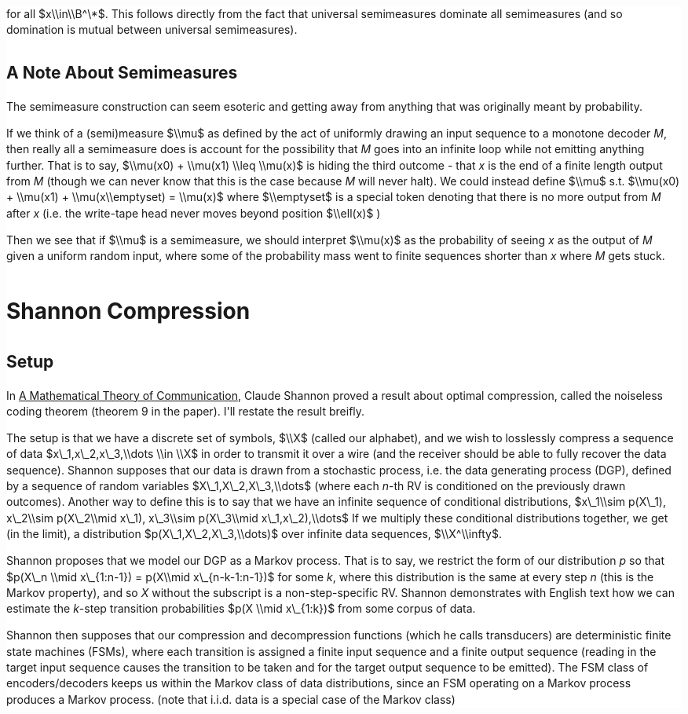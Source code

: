 for all $x\\in\\B^\*$. This follows directly from the fact that universal semimeasures dominate all semimeasures (and so domination is mutual between universal semimeasures).


## A Note About Semimeasures

The semimeasure construction can seem esoteric and getting away from anything that was originally meant by probability. 

If we think of a (semi)measure $\\mu$ as defined by the act of uniformly drawing an input sequence to a monotone decoder $M$, then really all a semimeasure does is account for the possibility that $M$ goes into an infinite loop while not emitting anything further. That is to say, $\\mu(x0) + \\mu(x1) \\leq \\mu(x)$ is hiding the third outcome - that $x$ is the end of a finite length output from $M$ (though we can never know that this is the case because $M$ will never halt). We could instead define $\\mu$ s.t. $\\mu(x0) + \\mu(x1) + \\mu(x\\emptyset) = \\mu(x)$ where $\\emptyset$ is a special token denoting that there is no more output from $M$ after $x$ (i.e. the write-tape head never moves beyond position $\\ell(x)$ )

Then we see that if $\\mu$ is a semimeasure, we should interpret $\\mu(x)$ as the probability of seeing $x$ as the output of $M$ given a uniform random input, where some of the probability mass went to finite sequences shorter than $x$ where $M$ gets stuck.

# Shannon Compression

## Setup

In [A Mathematical Theory of Communication](https://people.math.harvard.edu/~ctm/home/text/others/shannon/entropy/entropy.pdf), Claude Shannon proved a result about optimal compression, called the noiseless coding theorem (theorem 9 in the paper). I'll restate the result breifly.

The setup is that we have a discrete set of symbols, $\\X$ (called our alphabet), and we wish to losslessly compress a sequence of data $x\_1,x\_2,x\_3,\\dots \\in \\X$ in order to transmit it over a wire (and the receiver should be able to fully recover the data sequence). Shannon supposes that our data is drawn from a stochastic process, i.e. the data generating process (DGP), defined by a sequence of random variables $X\_1,X\_2,X\_3,\\dots$ (where each $n$-th RV is conditioned on the previously drawn outcomes). Another way to define this is to say that we have an infinite sequence of conditional distributions, $x\_1\\sim p(X\_1), x\_2\\sim p(X\_2\\mid x\_1), x\_3\\sim p(X\_3\\mid x\_1,x\_2),\\dots$
If we multiply these conditional distributions together, we get (in the limit), a distribution $p(X\_1,X\_2,X\_3,\\dots)$ over infinite data sequences, $\\X^\\infty$.

Shannon proposes that we model our DGP as a Markov process. That is to say, we restrict the form of our distribution $p$ so that $p(X\_n \\mid x\_{1:n-1}) = p(X\\mid x\_{n-k-1:n-1})$ for some $k$, where this distribution is the same at every step $n$ (this is the Markov property), and so $X$ without the subscript is a non-step-specific RV. Shannon demonstrates with English text how we can estimate the $k$-step transition probabilities $p(X \\mid x\_{1:k})$ from some corpus of data.



Shannon then supposes that our compression and decompression functions (which he calls transducers) are deterministic finite state machines (FSMs), where each transition is assigned a finite input sequence and a finite output sequence (reading in the target input sequence causes the transition to be taken and for the target output sequence to be emitted). The FSM class of encoders/decoders keeps us within the Markov class of data distributions, since an FSM operating on a Markov process produces a Markov process. (note that i.i.d. data is a special case of the Markov class)
